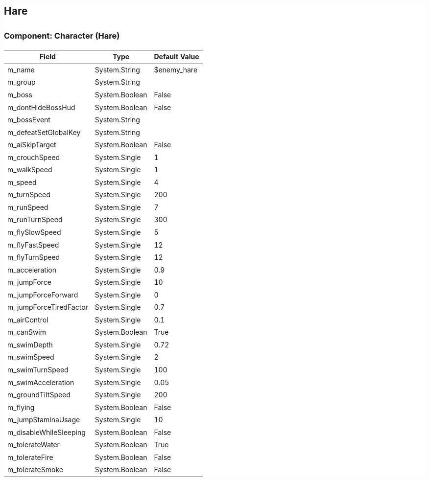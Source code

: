 ## Hare

### Component: Character (Hare)

|Field|Type|Default Value|
|-----|----|-------------|
|m_name|System.String|$enemy_hare|
|m_group|System.String||
|m_boss|System.Boolean|False|
|m_dontHideBossHud|System.Boolean|False|
|m_bossEvent|System.String||
|m_defeatSetGlobalKey|System.String||
|m_aiSkipTarget|System.Boolean|False|
|m_crouchSpeed|System.Single|1|
|m_walkSpeed|System.Single|1|
|m_speed|System.Single|4|
|m_turnSpeed|System.Single|200|
|m_runSpeed|System.Single|7|
|m_runTurnSpeed|System.Single|300|
|m_flySlowSpeed|System.Single|5|
|m_flyFastSpeed|System.Single|12|
|m_flyTurnSpeed|System.Single|12|
|m_acceleration|System.Single|0.9|
|m_jumpForce|System.Single|10|
|m_jumpForceForward|System.Single|0|
|m_jumpForceTiredFactor|System.Single|0.7|
|m_airControl|System.Single|0.1|
|m_canSwim|System.Boolean|True|
|m_swimDepth|System.Single|0.72|
|m_swimSpeed|System.Single|2|
|m_swimTurnSpeed|System.Single|100|
|m_swimAcceleration|System.Single|0.05|
|m_groundTiltSpeed|System.Single|200|
|m_flying|System.Boolean|False|
|m_jumpStaminaUsage|System.Single|10|
|m_disableWhileSleeping|System.Boolean|False|
|m_tolerateWater|System.Boolean|True|
|m_tolerateFire|System.Boolean|False|
|m_tolerateSmoke|System.Boolean|False|